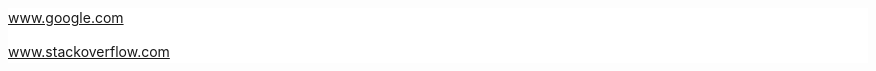 </h2>
<p>
    <a href="http://www.google.com">www.google.com</a>
</p>
<p>
    <a href="http://www.stackoverflow.com">www.stackoverflow.com</a>
</p>
